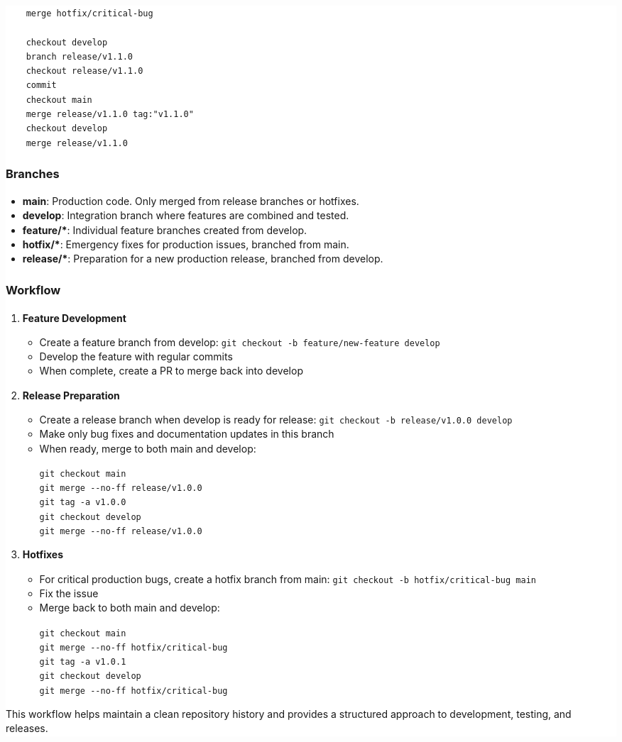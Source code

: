 ```mermaid
    merge hotfix/critical-bug

    checkout develop
    branch release/v1.1.0
    checkout release/v1.1.0
    commit
    checkout main
    merge release/v1.1.0 tag:"v1.1.0"
    checkout develop
    merge release/v1.1.0
```

### Branches

- **main**: Production code. Only merged from release branches or hotfixes.
- **develop**: Integration branch where features are combined and tested.
- **feature/\***: Individual feature branches created from develop.
- **hotfix/\***: Emergency fixes for production issues, branched from main.
- **release/\***: Preparation for a new production release, branched from develop.

### Workflow

1. **Feature Development**

   - Create a feature branch from develop: `git checkout -b feature/new-feature develop`
   - Develop the feature with regular commits
   - When complete, create a PR to merge back into develop

2. **Release Preparation**

   - Create a release branch when develop is ready for release: `git checkout -b release/v1.0.0 develop`
   - Make only bug fixes and documentation updates in this branch
   - When ready, merge to both main and develop:
     ```
     git checkout main
     git merge --no-ff release/v1.0.0
     git tag -a v1.0.0
     git checkout develop
     git merge --no-ff release/v1.0.0
     ```

3. **Hotfixes**
   - For critical production bugs, create a hotfix branch from main: `git checkout -b hotfix/critical-bug main`
   - Fix the issue
   - Merge back to both main and develop:
     ```
     git checkout main
     git merge --no-ff hotfix/critical-bug
     git tag -a v1.0.1
     git checkout develop
     git merge --no-ff hotfix/critical-bug
     ```

This workflow helps maintain a clean repository history and provides a structured approach to development, testing, and releases.
